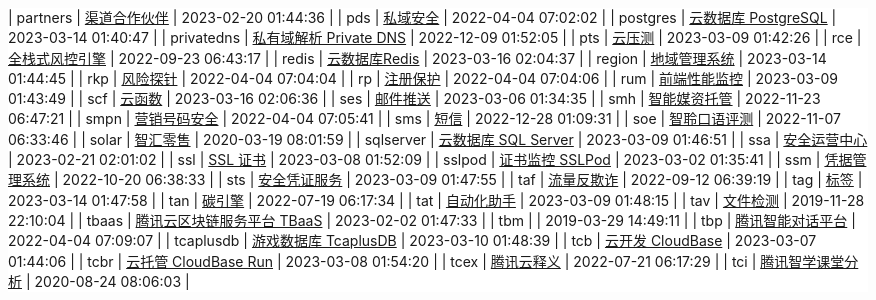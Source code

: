 | partners | [渠道合作伙伴](https://cloud.tencent.com/document/product/563) | 2023-02-20 01:44:36 |
| pds | [私域安全](https://cloud.tencent.com/document/product/1473) | 2022-04-04 07:02:02 |
| postgres | [云数据库 PostgreSQL](https://cloud.tencent.com/document/product/409) | 2023-03-14 01:40:47 |
| privatedns | [私有域解析 Private DNS](https://cloud.tencent.com/document/product/1338) | 2022-12-09 01:52:05 |
| pts | [云压测](https://cloud.tencent.com/document/product/1484) | 2023-03-09 01:42:26 |
| rce | [全栈式风控引擎](https://cloud.tencent.com/document/product/1343) | 2022-09-23 06:43:17 |
| redis | [云数据库Redis](https://cloud.tencent.com/document/product/239) | 2023-03-16 02:04:37 |
| region | [地域管理系统](https://cloud.tencent.com/document/product/1596) | 2023-03-14 01:44:45 |
| rkp | [风险探针](https://cloud.tencent.com/document/product/1169) | 2022-04-04 07:04:04 |
| rp | [注册保护](https://cloud.tencent.com/document/product/1191) | 2022-04-04 07:04:06 |
| rum | [前端性能监控](https://cloud.tencent.com/document/product/1464) | 2023-03-09 01:43:49 |
| scf | [云函数](https://cloud.tencent.com/document/product/583) | 2023-03-16 02:06:36 |
| ses | [邮件推送](https://cloud.tencent.com/document/product/1288) | 2023-03-06 01:34:35 |
| smh | [智能媒资托管](https://cloud.tencent.com/document/product/1339) | 2022-11-23 06:47:21 |
| smpn | [营销号码安全](https://cloud.tencent.com/document/product/1127) | 2022-04-04 07:05:41 |
| sms | [短信](https://cloud.tencent.com/document/product/382) | 2022-12-28 01:09:31 |
| soe | [智聆口语评测](https://cloud.tencent.com/document/product/884) | 2022-11-07 06:33:46 |
| solar | [智汇零售](https://cloud.tencent.com/document/product) | 2020-03-19 08:01:59 |
| sqlserver | [云数据库 SQL Server](https://cloud.tencent.com/document/product/238) | 2023-03-09 01:46:51 |
| ssa | [安全运营中心](https://cloud.tencent.com/document/product/664) | 2023-02-21 02:01:02 |
| ssl | [SSL 证书](https://cloud.tencent.com/document/product/400) | 2023-03-08 01:52:09 |
| sslpod | [证书监控 SSLPod](https://cloud.tencent.com/document/product/1084) | 2023-03-02 01:35:41 |
| ssm | [凭据管理系统](https://cloud.tencent.com/document/product/1140) | 2022-10-20 06:38:33 |
| sts | [安全凭证服务](https://cloud.tencent.com/document/product/1312) | 2023-03-09 01:47:55 |
| taf | [流量反欺诈](https://cloud.tencent.com/document/product/1031) | 2022-09-12 06:39:19 |
| tag | [标签](https://cloud.tencent.com/document/product/651) | 2023-03-14 01:47:58 |
| tan | [碳引擎](https://cloud.tencent.com/document/product/1498) | 2022-07-19 06:17:34 |
| tat | [自动化助手](https://cloud.tencent.com/document/product/1340) | 2023-03-09 01:48:15 |
| tav | [文件检测](https://cloud.tencent.com/document/product) | 2019-11-28 22:10:04 |
| tbaas | [腾讯云区块链服务平台 TBaaS](https://cloud.tencent.com/document/product/663) | 2023-02-02 01:47:33 |
| tbm | [](https://cloud.tencent.com/document/product) | 2019-03-29 14:49:11 |
| tbp | [腾讯智能对话平台](https://cloud.tencent.com/document/product/1060) | 2022-04-04 07:09:07 |
| tcaplusdb | [游戏数据库 TcaplusDB](https://cloud.tencent.com/document/product/596) | 2023-03-10 01:48:39 |
| tcb | [云开发 CloudBase](https://cloud.tencent.com/document/product/876) | 2023-03-07 01:44:06 |
| tcbr | [云托管 CloudBase Run](https://cloud.tencent.com/document/product/1243) | 2023-03-08 01:54:20 |
| tcex | [腾讯云释义](https://cloud.tencent.com/document/product/1266) | 2022-07-21 06:17:29 |
| tci | [腾讯智学课堂分析](https://cloud.tencent.com/document/product) | 2020-08-24 08:06:03 |